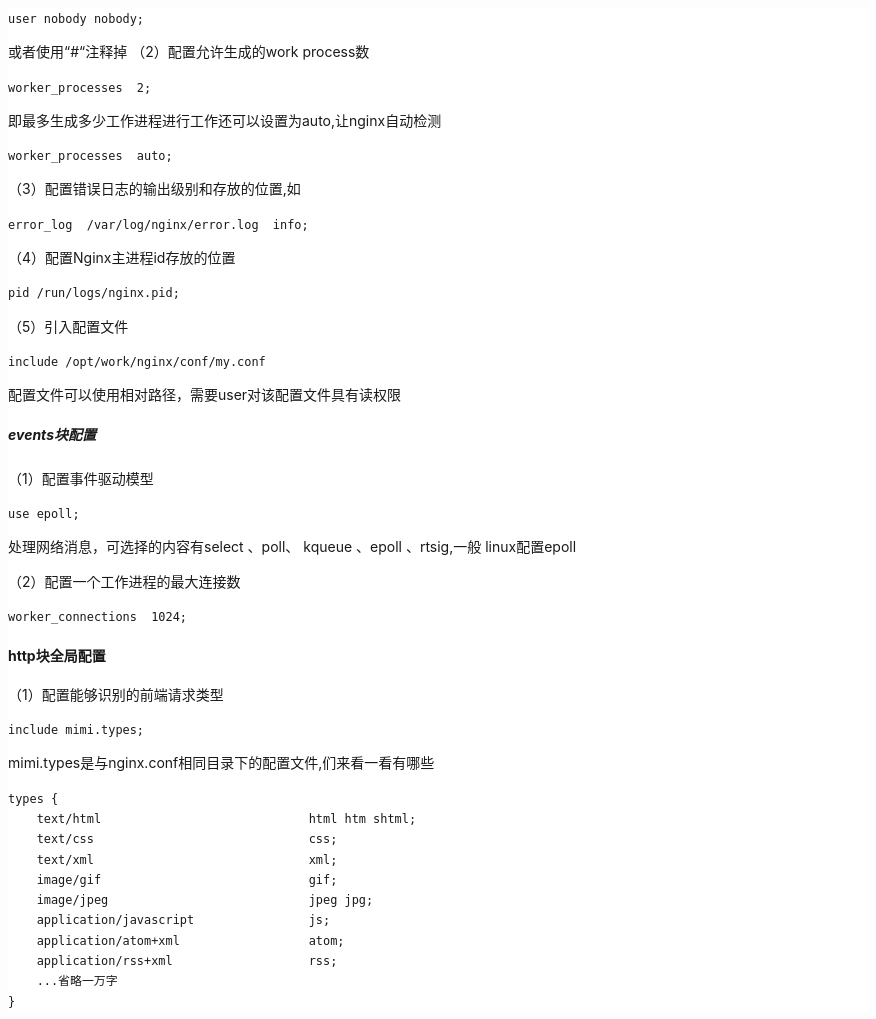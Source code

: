 ```
user nobody nobody;
```

或者使用“#“注释掉
（2）配置允许生成的work process数
```
worker_processes  2;
```
即最多生成多少工作进程进行工作还可以设置为auto,让nginx自动检测
```
worker_processes  auto;
```

（3）配置错误日志的输出级别和存放的位置,如
```
error_log  /var/log/nginx/error.log  info;
```

（4）配置Nginx主进程id存放的位置
```
pid /run/logs/nginx.pid;
```

（5）引入配置文件
```
include /opt/work/nginx/conf/my.conf
```
配置文件可以使用相对路径，需要user对该配置文件具有读权限

##### events块配置
（1）配置事件驱动模型
```
use epoll;
```
处理网络消息，可选择的内容有select 、poll、 kqueue 、epoll 、rtsig,一般 linux配置epoll

（2）配置一个工作进程的最大连接数
```
worker_connections  1024;
```

#### http块全局配置
（1）配置能够识别的前端请求类型
```
include mimi.types;
```
mimi.types是与nginx.conf相同目录下的配置文件,们来看一看有哪些
```
types {
    text/html                             html htm shtml;
    text/css                              css;
    text/xml                              xml;
    image/gif                             gif;
    image/jpeg                            jpeg jpg;
    application/javascript                js;
    application/atom+xml                  atom;
    application/rss+xml                   rss;
	...省略一万字
}
```
